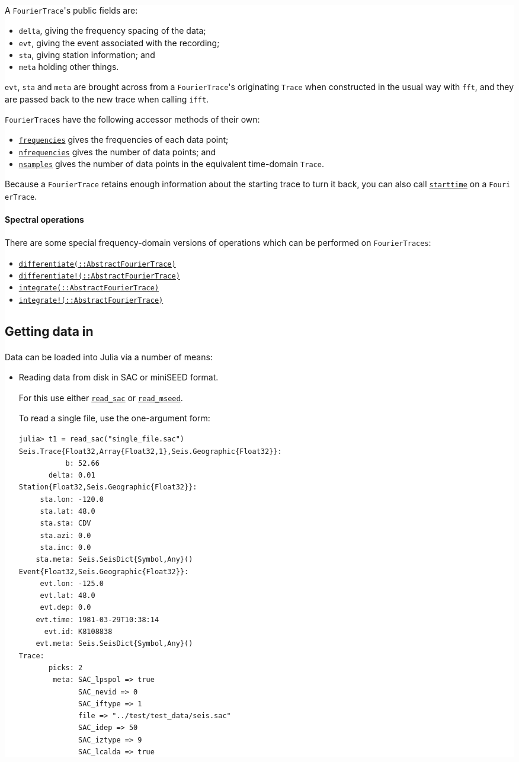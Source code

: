 A `FourierTrace`'s public fields are:

- `delta`, giving the frequency spacing of the data;
- `evt`, giving the event associated with the recording;
- `sta`, giving station information; and
- `meta` holding other things.

`evt`, `sta` and `meta` are brought across from a `FourierTrace`'s
originating `Trace` when constructed in the usual way with `fft`,
and they are passed back to the new trace when calling `ifft`.

`FourierTrace`s have the following accessor methods of their own:

- [`frequencies`](@ref) gives the frequencies of each data point;
- [`nfrequencies`](@ref) gives the number of data points; and
- [`nsamples`](@ref) gives the number of data points in the equivalent
  time-domain `Trace`.

Because a `FourierTrace` retains enough information about the starting
trace to turn it back, you can also call [`starttime`](@ref) on a `FourierTrace`.

#### Spectral operations
There are some special frequency-domain versions of operations which can be
performed on `FourierTraces`:

- [`differentiate(::AbstractFourierTrace)`](@ref)
- [`differentiate!(::AbstractFourierTrace)`](@ref)
- [`integrate(::AbstractFourierTrace)`](@ref)
- [`integrate!(::AbstractFourierTrace)`](@ref)


## Getting data in

Data can be loaded into Julia via a number of means:

- Reading data from disk in SAC or miniSEED format.

  For this use either [`read_sac`](@ref) or [`read_mseed`](@ref).

  To read a single file, use the one-argument form:

  ```
  julia> t1 = read_sac("single_file.sac")
  Seis.Trace{Float32,Array{Float32,1},Seis.Geographic{Float32}}:
             b: 52.66
         delta: 0.01
  Station{Float32,Seis.Geographic{Float32}}:
       sta.lon: -120.0
       sta.lat: 48.0
       sta.sta: CDV
       sta.azi: 0.0
       sta.inc: 0.0
      sta.meta: Seis.SeisDict{Symbol,Any}()
  Event{Float32,Seis.Geographic{Float32}}:
       evt.lon: -125.0
       evt.lat: 48.0
       evt.dep: 0.0
      evt.time: 1981-03-29T10:38:14
        evt.id: K8108838
      evt.meta: Seis.SeisDict{Symbol,Any}()
  Trace:
         picks: 2
          meta: SAC_lpspol => true
                SAC_nevid => 0
                SAC_iftype => 1
                file => "../test/test_data/seis.sac"
                SAC_idep => 50
                SAC_iztype => 9
                SAC_lcalda => true
  ```